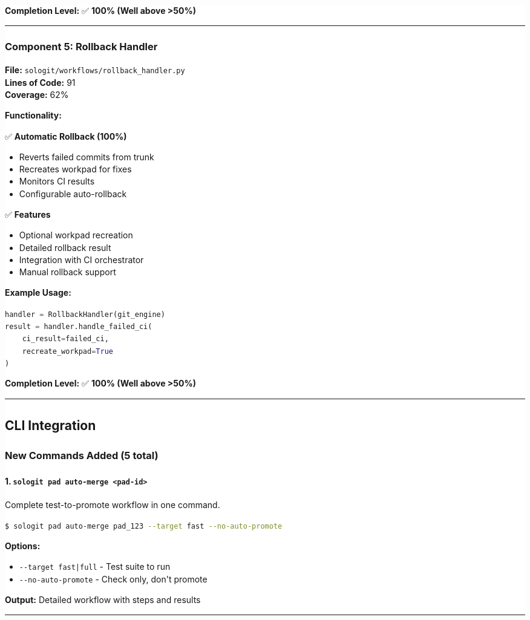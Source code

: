 **Completion Level:** ✅ **100% (Well above >50%)**

---

### Component 5: Rollback Handler

**File:** `sologit/workflows/rollback_handler.py`  
**Lines of Code:** 91  
**Coverage:** 62%

**Functionality:**

✅ **Automatic Rollback (100%)**
- Reverts failed commits from trunk
- Recreates workpad for fixes
- Monitors CI results
- Configurable auto-rollback

✅ **Features**
- Optional workpad recreation
- Detailed rollback result
- Integration with CI orchestrator
- Manual rollback support

**Example Usage:**

```python
handler = RollbackHandler(git_engine)
result = handler.handle_failed_ci(
    ci_result=failed_ci,
    recreate_workpad=True
)
```

**Completion Level:** ✅ **100% (Well above >50%)**

---

## CLI Integration

### New Commands Added (5 total)

#### 1. `sologit pad auto-merge <pad-id>`

Complete test-to-promote workflow in one command.

```bash
$ sologit pad auto-merge pad_123 --target fast --no-auto-promote
```

**Options:**
- `--target fast|full` - Test suite to run
- `--no-auto-promote` - Check only, don't promote

**Output:** Detailed workflow with steps and results

---
